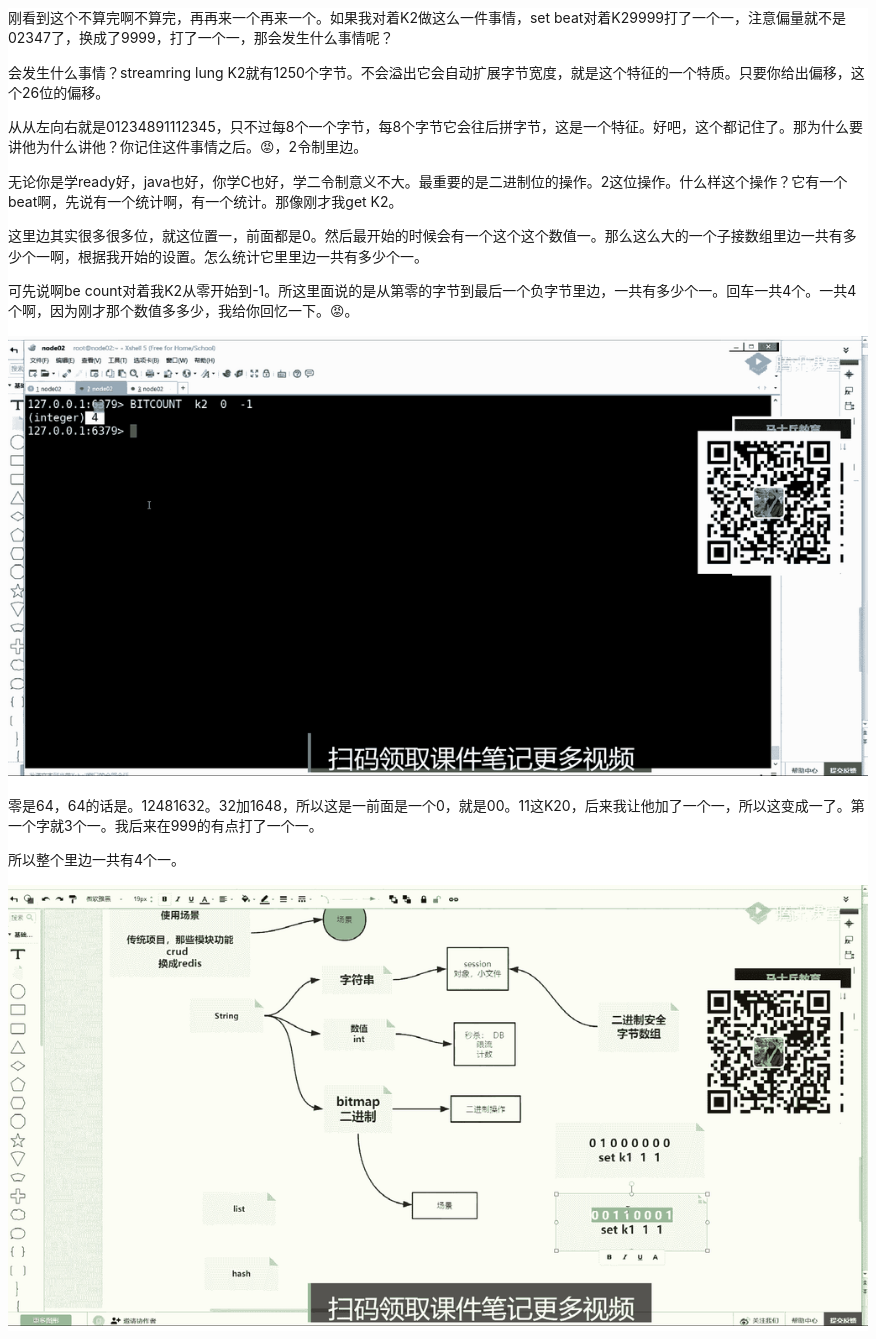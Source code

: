 刚看到这个不算完啊不算完，再再来一个再来一个。如果我对着K2做这么一件事情，set beat对着K29999打了一个一，注意偏量就不是02347了，换成了9999，打了一个一，那会发生什么事情呢？

会发生什么事情？streamring lung K2就有1250个字节。不会溢出它会自动扩展字节宽度，就是这个特征的一个特质。只要你给出偏移，这个26位的偏移。

从从左向右就是01234891112345，只不过每8个一个字节，每8个字节它会往后拼字节，这是一个特征。好吧，这个都记住了。那为什么要讲他为什么讲他？你记住这件事情之后。😡，2令制里边。

无论你是学ready好，java也好，你学C也好，学二令制意义不大。最重要的是二进制位的操作。2这位操作。什么样这个操作？它有一个beat啊，先说有一个统计啊，有一个统计。那像刚才我get K2。

这里边其实很多很多位，就这位置一，前面都是0。然后最开始的时候会有一个这个这个数值一。那么这么大的一个子接数组里边一共有多少个一啊，根据我开始的设置。怎么统计它里里边一共有多少个一。

可先说啊be count对着我K2从零开始到-1。所这里面说的是从第零的字节到最后一个负字节里边，一共有多少个一。回车一共4个。一共4个啊，因为刚才那个数值多多少，我给你回忆一下。😡。



![](img/396a371471714ff33bdfc107b2604d88_25.png)

零是64，64的话是。12481632。32加1648，所以这是一前面是一个0，就是00。11这K20，后来我让他加了一个一，所以这变成一了。第一个字就3个一。我后来在999的有点打了一个一。

所以整个里边一共有4个一。

![](img/396a371471714ff33bdfc107b2604d88_27.png)
